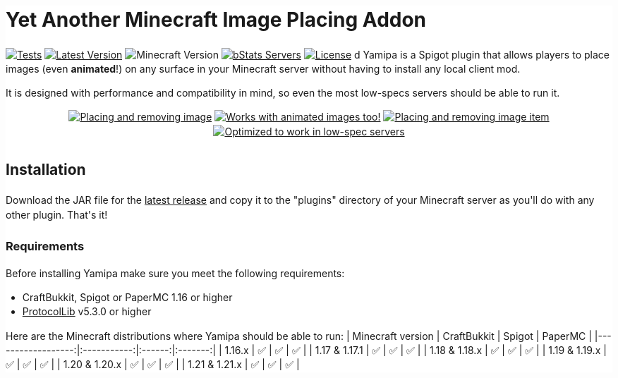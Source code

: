 # Yet Another Minecraft Image Placing Addon
[![Tests](https://github.com/josemmo/yamipa/workflows/Tests/badge.svg)](https://github.com/josemmo/yamipa/actions)
[![Latest Version](https://img.shields.io/github/v/release/josemmo/yamipa)](https://github.com/josemmo/yamipa/releases/latest)
![Minecraft Version](https://img.shields.io/badge/minecraft-%3E%3D1.16-blueviolet)
[![bStats Servers](https://img.shields.io/bstats/servers/10243)](https://bstats.org/plugin/bukkit/Yamipa/10243)
[![License](https://img.shields.io/github/license/josemmo/yamipa)](LICENSE)
d
Yamipa is a Spigot plugin that allows players to place images (even **animated**!) on any surface in your Minecraft server
without having to install any local client mod.

It is designed with performance and compatibility in mind, so even the most low-specs servers should be able to run it.

<p align="center">
    <a href="https://imgur.com/9rzeKFS"><img alt="Placing and removing image" src="screenshots/demo.gif" width="300"></a>
    <a href="https://imgur.com/a/J22z9Dq"><img alt="Works with animated images too!" src="screenshots/demo-animated.gif" width="300"></a>
    <a href="https://imgur.com/a/laPF1eN"><img alt="Placing and removing image item" src="screenshots/demo-item.gif" width="300"></a>
    <a href="screenshots/sample.jpg"><img alt="Optimized to work in low-spec servers" src="screenshots/sample.jpg" width="300"></a>
</p>

## Installation
Download the JAR file for the [latest release](https://github.com/josemmo/yamipa/releases/latest) and copy it to the
"plugins" directory of your Minecraft server as you'll do with any other plugin. That's it!

### Requirements
Before installing Yamipa make sure you meet the following requirements:

- CraftBukkit, Spigot or PaperMC 1.16 or higher
- [ProtocolLib](https://www.spigotmc.org/resources/protocollib.1997/) v5.3.0 or higher

Here are the Minecraft distributions where Yamipa should be able to run:
| Minecraft version | CraftBukkit | Spigot | PaperMC |
|------------------:|:-----------:|:------:|:-------:|
|            1.16.x |     ✅      |   ✅    |   ✅    |
|     1.17 & 1.17.1 |     ✅      |   ✅    |   ✅    |
|     1.18 & 1.18.x |     ✅      |   ✅    |   ✅    |
|     1.19 & 1.19.x |     ✅      |   ✅    |   ✅    |
|     1.20 & 1.20.x |     ✅      |   ✅    |   ✅    |
|     1.21 & 1.21.x |     ✅      |   ✅    |   ✅    |
